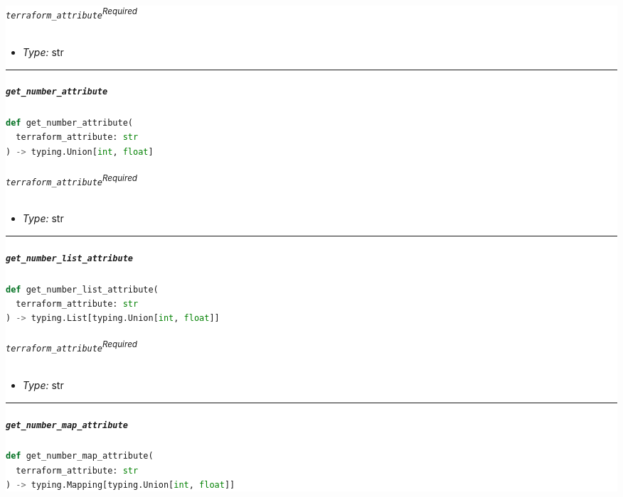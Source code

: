 ###### `terraform_attribute`<sup>Required</sup> <a name="terraform_attribute" id="@cdktf/provider-datadog.onCallSchedule.OnCallSchedule.getListAttribute.parameter.terraformAttribute"></a>

- *Type:* str

---

##### `get_number_attribute` <a name="get_number_attribute" id="@cdktf/provider-datadog.onCallSchedule.OnCallSchedule.getNumberAttribute"></a>

```python
def get_number_attribute(
  terraform_attribute: str
) -> typing.Union[int, float]
```

###### `terraform_attribute`<sup>Required</sup> <a name="terraform_attribute" id="@cdktf/provider-datadog.onCallSchedule.OnCallSchedule.getNumberAttribute.parameter.terraformAttribute"></a>

- *Type:* str

---

##### `get_number_list_attribute` <a name="get_number_list_attribute" id="@cdktf/provider-datadog.onCallSchedule.OnCallSchedule.getNumberListAttribute"></a>

```python
def get_number_list_attribute(
  terraform_attribute: str
) -> typing.List[typing.Union[int, float]]
```

###### `terraform_attribute`<sup>Required</sup> <a name="terraform_attribute" id="@cdktf/provider-datadog.onCallSchedule.OnCallSchedule.getNumberListAttribute.parameter.terraformAttribute"></a>

- *Type:* str

---

##### `get_number_map_attribute` <a name="get_number_map_attribute" id="@cdktf/provider-datadog.onCallSchedule.OnCallSchedule.getNumberMapAttribute"></a>

```python
def get_number_map_attribute(
  terraform_attribute: str
) -> typing.Mapping[typing.Union[int, float]]
```

